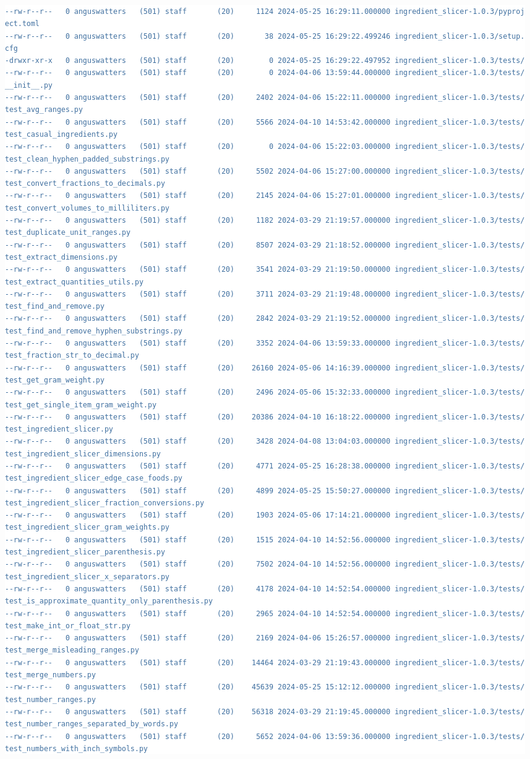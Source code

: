 ```diff
--rw-r--r--   0 anguswatters   (501) staff       (20)     1124 2024-05-25 16:29:11.000000 ingredient_slicer-1.0.3/pyproject.toml
--rw-r--r--   0 anguswatters   (501) staff       (20)       38 2024-05-25 16:29:22.499246 ingredient_slicer-1.0.3/setup.cfg
-drwxr-xr-x   0 anguswatters   (501) staff       (20)        0 2024-05-25 16:29:22.497952 ingredient_slicer-1.0.3/tests/
--rw-r--r--   0 anguswatters   (501) staff       (20)        0 2024-04-06 13:59:44.000000 ingredient_slicer-1.0.3/tests/__init__.py
--rw-r--r--   0 anguswatters   (501) staff       (20)     2402 2024-04-06 15:22:11.000000 ingredient_slicer-1.0.3/tests/test_avg_ranges.py
--rw-r--r--   0 anguswatters   (501) staff       (20)     5566 2024-04-10 14:53:42.000000 ingredient_slicer-1.0.3/tests/test_casual_ingredients.py
--rw-r--r--   0 anguswatters   (501) staff       (20)        0 2024-04-06 15:22:03.000000 ingredient_slicer-1.0.3/tests/test_clean_hyphen_padded_substrings.py
--rw-r--r--   0 anguswatters   (501) staff       (20)     5502 2024-04-06 15:27:00.000000 ingredient_slicer-1.0.3/tests/test_convert_fractions_to_decimals.py
--rw-r--r--   0 anguswatters   (501) staff       (20)     2145 2024-04-06 15:27:01.000000 ingredient_slicer-1.0.3/tests/test_convert_volumes_to_milliliters.py
--rw-r--r--   0 anguswatters   (501) staff       (20)     1182 2024-03-29 21:19:57.000000 ingredient_slicer-1.0.3/tests/test_duplicate_unit_ranges.py
--rw-r--r--   0 anguswatters   (501) staff       (20)     8507 2024-03-29 21:18:52.000000 ingredient_slicer-1.0.3/tests/test_extract_dimensions.py
--rw-r--r--   0 anguswatters   (501) staff       (20)     3541 2024-03-29 21:19:50.000000 ingredient_slicer-1.0.3/tests/test_extract_quantities_utils.py
--rw-r--r--   0 anguswatters   (501) staff       (20)     3711 2024-03-29 21:19:48.000000 ingredient_slicer-1.0.3/tests/test_find_and_remove.py
--rw-r--r--   0 anguswatters   (501) staff       (20)     2842 2024-03-29 21:19:52.000000 ingredient_slicer-1.0.3/tests/test_find_and_remove_hyphen_substrings.py
--rw-r--r--   0 anguswatters   (501) staff       (20)     3352 2024-04-06 13:59:33.000000 ingredient_slicer-1.0.3/tests/test_fraction_str_to_decimal.py
--rw-r--r--   0 anguswatters   (501) staff       (20)    26160 2024-05-06 14:16:39.000000 ingredient_slicer-1.0.3/tests/test_get_gram_weight.py
--rw-r--r--   0 anguswatters   (501) staff       (20)     2496 2024-05-06 15:32:33.000000 ingredient_slicer-1.0.3/tests/test_get_single_item_gram_weight.py
--rw-r--r--   0 anguswatters   (501) staff       (20)    20386 2024-04-10 16:18:22.000000 ingredient_slicer-1.0.3/tests/test_ingredient_slicer.py
--rw-r--r--   0 anguswatters   (501) staff       (20)     3428 2024-04-08 13:04:03.000000 ingredient_slicer-1.0.3/tests/test_ingredient_slicer_dimensions.py
--rw-r--r--   0 anguswatters   (501) staff       (20)     4771 2024-05-25 16:28:38.000000 ingredient_slicer-1.0.3/tests/test_ingredient_slicer_edge_case_foods.py
--rw-r--r--   0 anguswatters   (501) staff       (20)     4899 2024-05-25 15:50:27.000000 ingredient_slicer-1.0.3/tests/test_ingredient_slicer_fraction_conversions.py
--rw-r--r--   0 anguswatters   (501) staff       (20)     1903 2024-05-06 17:14:21.000000 ingredient_slicer-1.0.3/tests/test_ingredient_slicer_gram_weights.py
--rw-r--r--   0 anguswatters   (501) staff       (20)     1515 2024-04-10 14:52:56.000000 ingredient_slicer-1.0.3/tests/test_ingredient_slicer_parenthesis.py
--rw-r--r--   0 anguswatters   (501) staff       (20)     7502 2024-04-10 14:52:56.000000 ingredient_slicer-1.0.3/tests/test_ingredient_slicer_x_separators.py
--rw-r--r--   0 anguswatters   (501) staff       (20)     4178 2024-04-10 14:52:54.000000 ingredient_slicer-1.0.3/tests/test_is_approximate_quantity_only_parenthesis.py
--rw-r--r--   0 anguswatters   (501) staff       (20)     2965 2024-04-10 14:52:54.000000 ingredient_slicer-1.0.3/tests/test_make_int_or_float_str.py
--rw-r--r--   0 anguswatters   (501) staff       (20)     2169 2024-04-06 15:26:57.000000 ingredient_slicer-1.0.3/tests/test_merge_misleading_ranges.py
--rw-r--r--   0 anguswatters   (501) staff       (20)    14464 2024-03-29 21:19:43.000000 ingredient_slicer-1.0.3/tests/test_merge_numbers.py
--rw-r--r--   0 anguswatters   (501) staff       (20)    45639 2024-05-25 15:12:12.000000 ingredient_slicer-1.0.3/tests/test_number_ranges.py
--rw-r--r--   0 anguswatters   (501) staff       (20)    56318 2024-03-29 21:19:45.000000 ingredient_slicer-1.0.3/tests/test_number_ranges_separated_by_words.py
--rw-r--r--   0 anguswatters   (501) staff       (20)     5652 2024-04-06 13:59:36.000000 ingredient_slicer-1.0.3/tests/test_numbers_with_inch_symbols.py
```